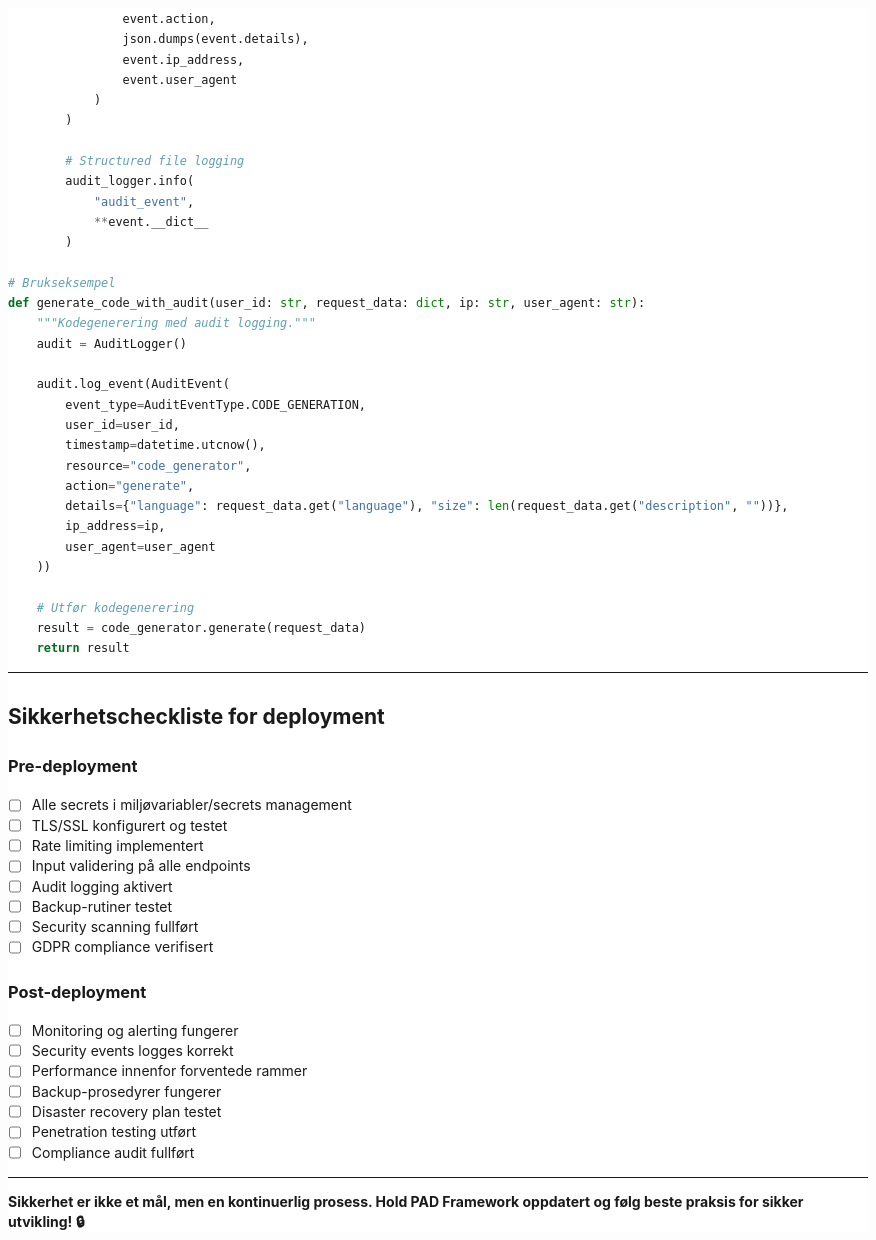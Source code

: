```python
                event.action,
                json.dumps(event.details),
                event.ip_address,
                event.user_agent
            )
        )
        
        # Structured file logging
        audit_logger.info(
            "audit_event",
            **event.__dict__
        )

# Brukseksempel
def generate_code_with_audit(user_id: str, request_data: dict, ip: str, user_agent: str):
    """Kodegenerering med audit logging."""
    audit = AuditLogger()
    
    audit.log_event(AuditEvent(
        event_type=AuditEventType.CODE_GENERATION,
        user_id=user_id,
        timestamp=datetime.utcnow(),
        resource="code_generator",
        action="generate",
        details={"language": request_data.get("language"), "size": len(request_data.get("description", ""))},
        ip_address=ip,
        user_agent=user_agent
    ))
    
    # Utfør kodegenerering
    result = code_generator.generate(request_data)
    return result
```

---

## Sikkerhetscheckliste for deployment

### Pre-deployment
- [ ] Alle secrets i miljøvariabler/secrets management
- [ ] TLS/SSL konfigurert og testet
- [ ] Rate limiting implementert
- [ ] Input validering på alle endpoints
- [ ] Audit logging aktivert
- [ ] Backup-rutiner testet
- [ ] Security scanning fullført
- [ ] GDPR compliance verifisert

### Post-deployment
- [ ] Monitoring og alerting fungerer
- [ ] Security events logges korrekt
- [ ] Performance innenfor forventede rammer
- [ ] Backup-prosedyrer fungerer
- [ ] Disaster recovery plan testet
- [ ] Penetration testing utført
- [ ] Compliance audit fullført

---

**Sikkerhet er ikke et mål, men en kontinuerlig prosess. Hold PAD Framework oppdatert og følg beste praksis for sikker utvikling! 🔒**